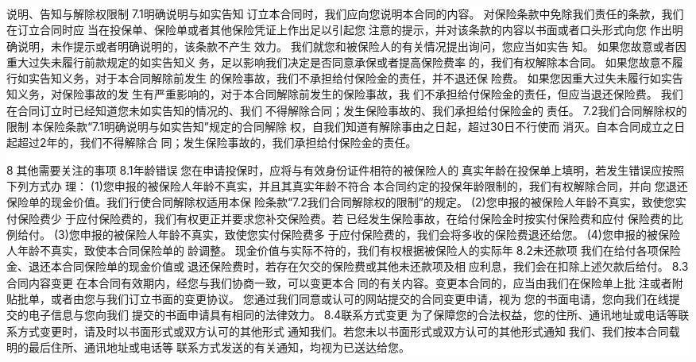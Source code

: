 说明、告知与解除权限制
7.1明确说明与如实告知
订立本合同时，我们应向您说明本合同的内容。
对保险条款中免除我们责任的条款，我们在订立合同时应
当在投保单、保险单或者其他保险凭证上作出足以引起您
注意的提示，并对该条款的内容以书面或者口头形式向您
作出明确说明，未作提示或者明确说明的，该条款不产生
效力。
我们就您和被保险人的有关情况提出询问，您应当如实告
知。
如果您故意或者因重大过失未履行前款规定的如实告知义
务，足以影响我们决定是否同意承保或者提高保险费率
的，我们有权解除本合同。
如果您故意不履行如实告知义务，对于本合同解除前发生
的保险事故，我们不承担给付保险金的责任，并不退还保
险费。
如果您因重大过失未履行如实告知义务，对保险事故的发
生有严重影响的，对于本合同解除前发生的保险事故，我
们不承担给付保险金的责任，但应当退还保险费。
我们在合同订立时已经知道您未如实告知的情况的、我们
不得解除合同；发生保险事故的、我们承担给付保险金的
责任。
7.2我们合同解除权的限制
本保险条款“7.1明确说明与如实告知”规定的合同解除
权，自我们知道有解除事由之日起，超过30日不行使而
消灭。自本合同成立之日起超过2年的，我们不得解除合
同；发生保险事故的，我们承担给付保险金的责任。

8
其他需要关注的事项
8.1年龄错误
您在申请投保时，应将与有效身份证件相符的被保险人的
真实年龄在投保单上填明，若发生错误应按照下列方式办
理：
(1)您申报的被保险人年龄不真实，并且其真实年龄不符合
本合同约定的投保年龄限制的，我们有权解除合同，并向
您退还保险单的现金价值。我们行使合同解除权适用本保
险条款“7.2我们合同解除权的限制”的规定。
(2)您申报的被保险人年龄不真实，致使您实付保险费少
于应付保险费的，我们有权更正并要求您补交保险费。若
已经发生保险事故，在给付保险金时按实付保险费和应付
保险费的比例给付。
(3)您申报的被保险人年龄不真实，致使您实付保险费多
于应付保险费的，我们会将多收的保险费退还给您。
(4)您申报的被保险人年龄不真实，致使本合同保险单的
龄调整。
现金价值与实际不符的，我们有权根据被保险人的实际年
8.2未还款项
我们在给付各项保险金、退还本合同保险单的现金价值或
退还保险费时，若存在欠交的保险费或其他未还款项及相
应利息，我们会在扣除上述欠款后给付。
8.3合同内容变更
在本合同有效期内，经您与我们协商一致，可以变更本合
同的有关内容。变更本合同的，应当由我们在保险单上批
注或者附贴批单，或者由您与我们订立书面的变更协议。
您通过我们同意或认可的网站提交的合同变更申请，视为
您的书面电请，您向我们在线提交的电子信息与您向我们
提交的书面申请具有相同的法律效力。
8.4联系方式变更
为了保障您的合法权益，您的住所、通讯地址或电话等联
系方式变更时，请及时以书面形式或双方认可的其他形式
通知我们。若您未以书面形式或双方认可的其他形式通知
我们、我们按本合同载明的最后住所、通讯地址或电话等
联系方式发送的有关通知，均视为已送达给您。